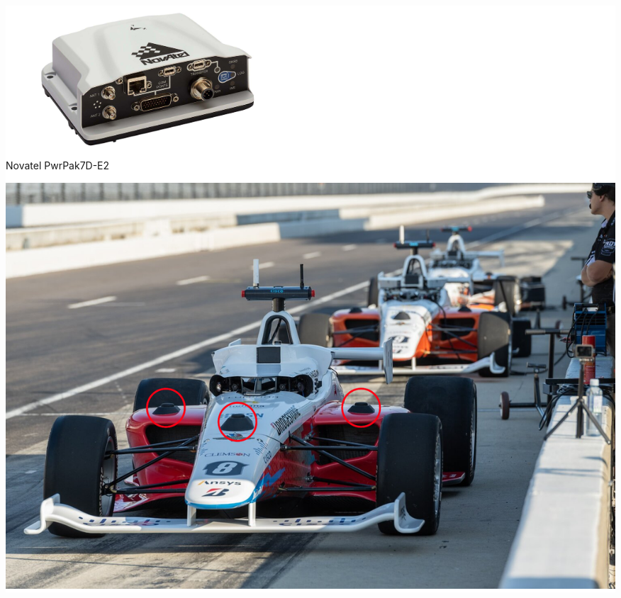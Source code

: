 <img src=novatel_PwrPak7D-E2.jpg width=400px>
    <figcaption>Novatel PwrPak7D-E2</figcaption>
  </figure>
</p>

<center><img src=antenna-vehicle.png width=900px></center>
